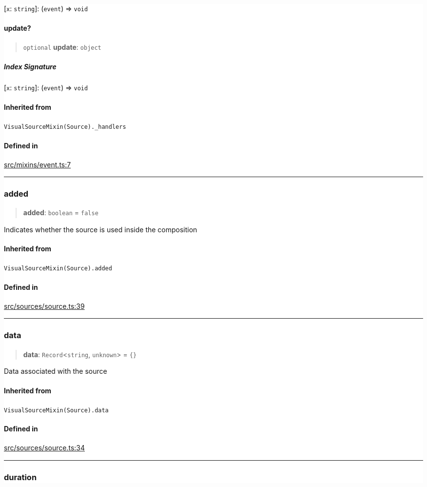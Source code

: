  \[`x`: `string`\]: (`event`) => `void`

#### update?

> `optional` **update**: `object`

##### Index Signature

 \[`x`: `string`\]: (`event`) => `void`

#### Inherited from

`VisualSourceMixin(Source)._handlers`

#### Defined in

[src/mixins/event.ts:7](https://github.com/diffusionstudio/core-v2/blob/ce69ef92917fd6c7f2f6e872cf6c87954dee9b56/src/mixins/event.ts#L7)

***

### added

> **added**: `boolean` = `false`

Indicates whether the source is used inside the composition

#### Inherited from

`VisualSourceMixin(Source).added`

#### Defined in

[src/sources/source.ts:39](https://github.com/diffusionstudio/core-v2/blob/ce69ef92917fd6c7f2f6e872cf6c87954dee9b56/src/sources/source.ts#L39)

***

### data

> **data**: `Record`\<`string`, `unknown`\> = `{}`

Data associated with the source

#### Inherited from

`VisualSourceMixin(Source).data`

#### Defined in

[src/sources/source.ts:34](https://github.com/diffusionstudio/core-v2/blob/ce69ef92917fd6c7f2f6e872cf6c87954dee9b56/src/sources/source.ts#L34)

***

### duration
